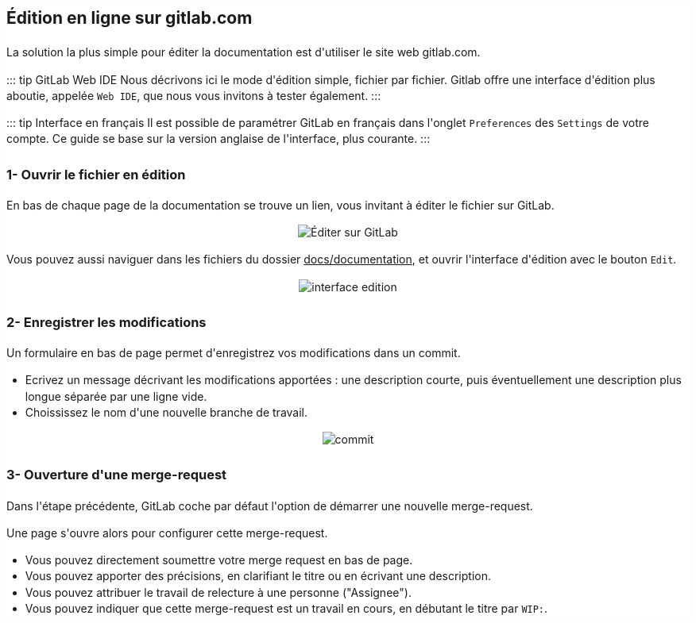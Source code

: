 ## Édition en ligne sur gitlab.com

La solution la plus simple pour éditer la documentation est d'utiliser le site web gitlab.com.

::: tip GitLab Web IDE
Nous décrivons ici le mode d'édition simple, fichier par fichier.
Gitlab offre une interface d'édition plus aboutie, appelée `Web IDE`, que nous vous invitons à tester également.
:::

::: tip Interface en français 
Il est possible de paramétrer GitLab en français dans l'onglet `Preferences` des `Settings` de votre compte. 
Ce guide se base sur la version anglaise de l'interface, plus courante.
:::

### 1- Ouvrir le fichier en édition

En  bas de chaque page de la documentation se trouve un lien, vous invitant à éditer le fichier sur GitLab.

<p style="text-align:center;">
<img src="/assets/img/tutoriel_gitlab/editer_sur_gitlab.png" alt="Éditer sur GitLab" width="200"/>
</p>

Vous pouvez aussi naviguer dans les fichiers du dossier [docs/documentation](https://gitlab.com/healthdatahub/documentation-snds/tree/master/docs/documentation), et  ouvrir l'interface d'édition avec le bouton `Edit`.

<p style="text-align:center;">
<img src="/assets/img/tutoriel_gitlab/edition.png" alt="interface edition" width="600"/>
</p>


### 2- Enregistrer les modifications

Un formulaire en bas de page permet d'enregistrez vos modifications dans un commit. 
- Ecrivez un message décrivant les modifications apportées : une description courte, puis éventuellement une description plus longue séparée par une ligne vide.
- Choississez le nom d'une nouvelle branche de travail.

<p style="text-align:center;">
<img src="/assets/img/tutoriel_gitlab/commit.png" alt="commit" width="600"/>
</p>

### 3- Ouverture d'une merge-request

Dans l'étape précédente, GitLab coche par défaut l'option de démarrer une nouvelle merge-request. 

Une page s'ouvre alors pour configurer cette merge-request.

- Vous pouvez directement soumettre votre merge request en bas de page.
- Vous pouvez apporter des précisions, en clarifiant le titre ou en écrivant une description.
- Vous pouvez attribuer le travail de relecture à une personne ("Assignee"). 
- Vous pouvez indiquer que cette merge-request est un travail en cours, en débutant le titre par `WIP:`.
